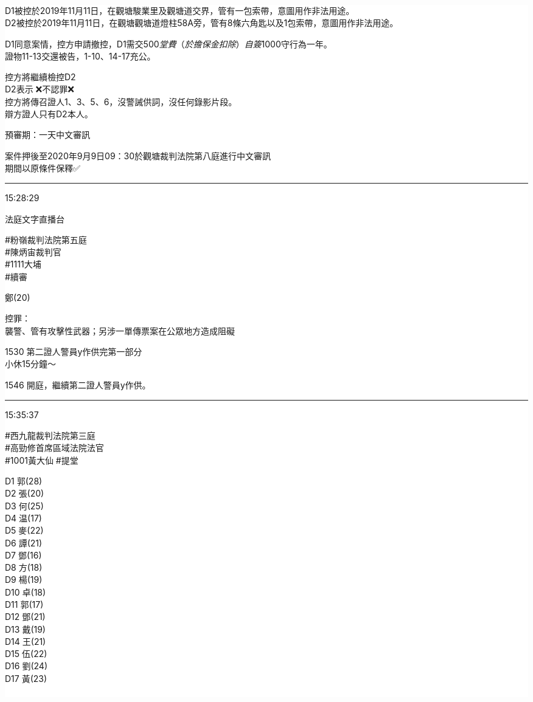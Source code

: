 D1被控於2019年11月11日，在觀塘駿業里及觀塘道交界，管有一包索帶，意圖用作非法用途。  
D2被控於2019年11月11日，在觀塘觀塘道燈柱58A旁，管有8條六角匙以及1包索帶，意圖用作非法用途。  
  
D1同意案情，控方申請撤控，D1需交$500堂費（於擔保金扣除）自簽$1000守行為一年。  
證物11-13交還被告，1-10、14-17充公。  
  
控方將繼續檢控D2  
D2表示 ❌不認罪❌  
控方將傳召證人1、3、5、6，沒警誡供詞，沒任何錄影片段。  
辯方證人只有D2本人。  
  
預審期：一天中文審訊  
  
案件押後至2020年9月9日09：30於觀塘裁判法院第八庭進行中文審訊  
期間以原條件保釋✅

---
      
15:28:29

法庭文字直播台

\#粉嶺裁判法院第五庭  
\#陳炳宙裁判官  
\#1111大埔  
\#續審  
  
鄭(20)  
  
控罪：  
襲警、管有攻擊性武器；另涉一單傳票案在公眾地方造成阻礙  
  
1530 第二證人警員y作供完第一部分  
小休15分鐘～  
  
1546 開庭，繼續第二證人警員y作供。

---
      
15:35:37



\#西九龍裁判法院第三庭  
\#高勁修首席區域法院法官  
\#1001黃大仙 \#提堂  
  
D1 郭(28)  
D2 張(20)  
D3 何(25)  
D4 温(17)  
D5 麥(22)  
D6 譚(21)  
D7 鄧(16)  
D8 方(18)  
D9 楊(19)  
D10 卓(18)  
D11 郭(17)  
D12 鄧(21)  
D13 戴(19)  
D14 王(21)  
D15 伍(22)  
D16 劉(24)  
D17 黃(23)  
   